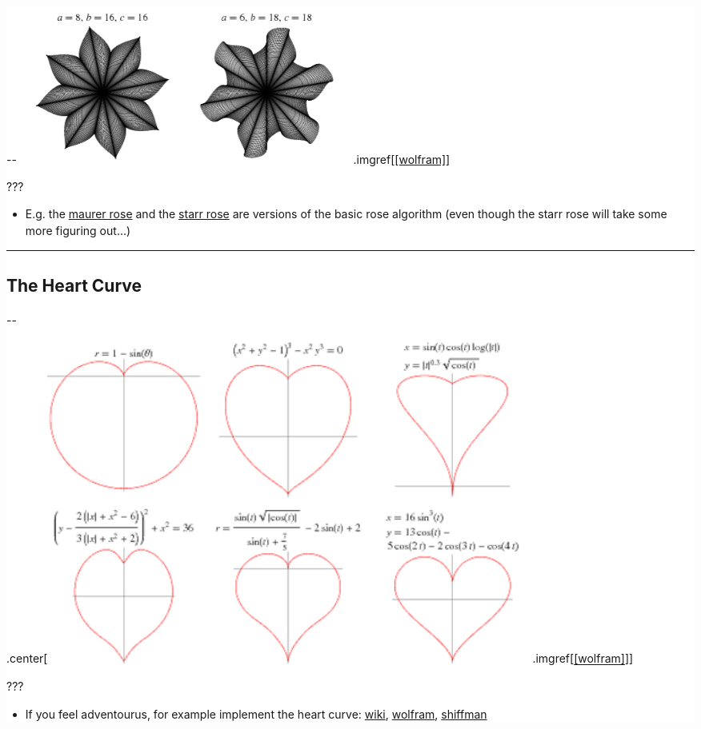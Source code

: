 --
<img src="../02_scripts/img/03/rose_08.png" alt="rose_08" style="width:48%;">
.imgref[[[wolfram]](https://mathworld.wolfram.com/MaurerRose.html)]  


???
  

* E.g. the [maurer rose](https://en.wikipedia.org/wiki/Maurer_rose) and the [starr rose](https://mathworld.wolfram.com/StarrRose.html) are versions of the basic rose algorithm (even though the starr rose will take some more figuring out...)

---
## The Heart Curve

--

.center[<img src="../02_scripts/img/03/heart_01.png" alt="heart_01" style="width:70%;">  .imgref[[[wolfram]](https://mathworld.wolfram.com/HeartCurve.html)]]


???
  

* If you feel adventourus, for example implement the heart curve: [wiki](https://en.wikipedia.org/wiki/Heart_symbol#Parametrisation), [wolfram](https://mathworld.wolfram.com/HeartCurve.html), [shiffman](https://www.youtube.com/watch?v=oUBAi9xQ2X4)
